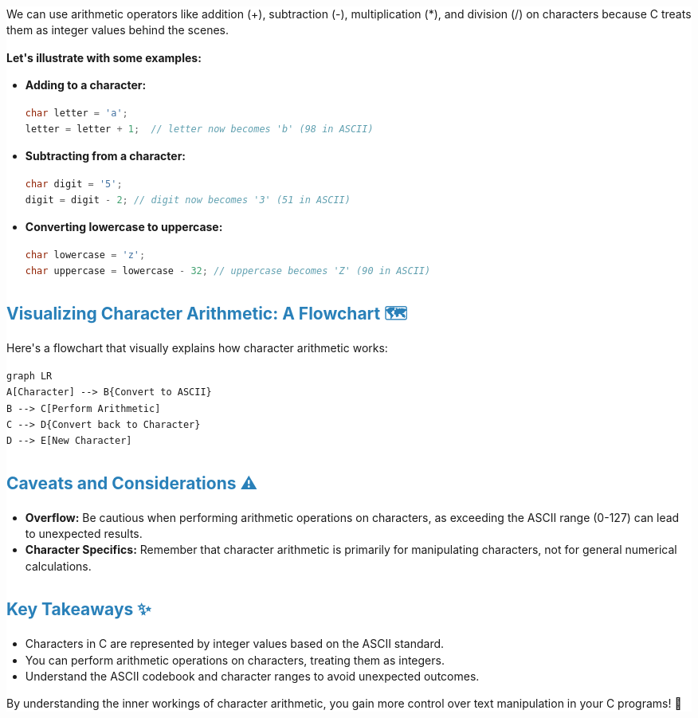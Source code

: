 We can use arithmetic operators like addition (+), subtraction (-), multiplication (*), and division (/) on characters because C treats them as integer values behind the scenes. 

**Let's illustrate with some examples:**

* **Adding to a character:**

  ```c
  char letter = 'a';
  letter = letter + 1;  // letter now becomes 'b' (98 in ASCII)
  ```

* **Subtracting from a character:**

  ```c
  char digit = '5';
  digit = digit - 2; // digit now becomes '3' (51 in ASCII)
  ```

* **Converting lowercase to uppercase:**

  ```c
  char lowercase = 'z';
  char uppercase = lowercase - 32; // uppercase becomes 'Z' (90 in ASCII)
  ```

## <span style="color:#2980b9">Visualizing Character Arithmetic: A Flowchart 🗺️</span>

Here's a flowchart that visually explains how character arithmetic works:

```mermaid
graph LR
A[Character] --> B{Convert to ASCII}
B --> C[Perform Arithmetic]
C --> D{Convert back to Character}
D --> E[New Character]
```

## <span style="color:#2980b9">Caveats and Considerations ⚠️</span>

* **Overflow:** Be cautious when performing arithmetic operations on characters, as exceeding the ASCII range (0-127) can lead to unexpected results.
* **Character Specifics:** Remember that character arithmetic is primarily for manipulating characters, not for general numerical calculations.

## <span style="color:#2980b9">Key Takeaways ✨</span>

* Characters in C are represented by integer values based on the ASCII standard.
* You can perform arithmetic operations on characters, treating them as integers.
* Understand the ASCII codebook and character ranges to avoid unexpected outcomes. 

By understanding the inner workings of character arithmetic, you gain more control over text manipulation in your C programs! 🎉

